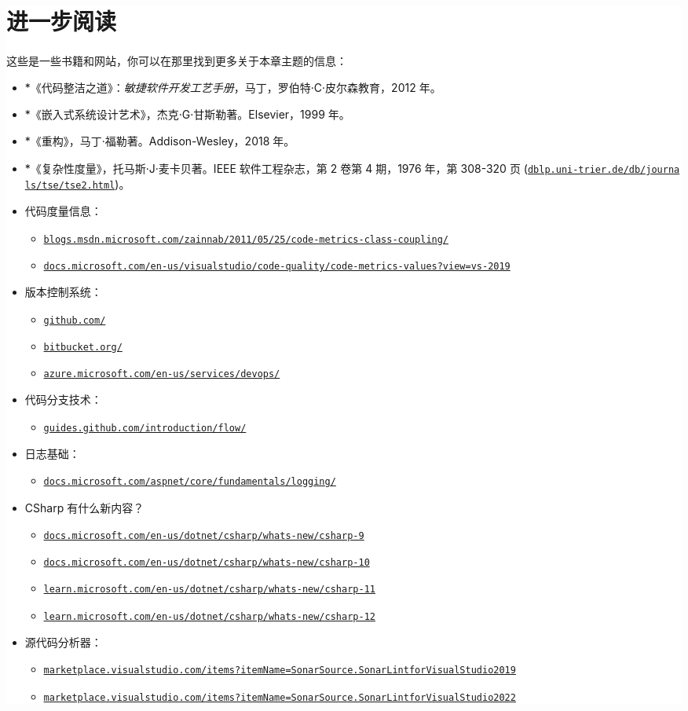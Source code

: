 # 进一步阅读

这些是一些书籍和网站，你可以在那里找到更多关于本章主题的信息：

+   *《代码整洁之道》：*敏捷软件开发工艺手册*，马丁，罗伯特·C·皮尔森教育，2012 年。

+   *《嵌入式系统设计艺术》，杰克·G·甘斯勒著。Elsevier，1999 年。

+   *《重构》，马丁·福勒著。Addison-Wesley，2018 年。

+   *《复杂性度量》，托马斯·J·麦卡贝著。IEEE 软件工程杂志，第 2 卷第 4 期，1976 年，第 308-320 页 ([`dblp.uni-trier.de/db/journals/tse/tse2.html`](https://dblp.uni-trier.de/db/journals/tse/tse2.html))。

+   代码度量信息：

    +   [`blogs.msdn.microsoft.com/zainnab/2011/05/25/code-metrics-class-coupling/`](https://blogs.msdn.microsoft.com/zainnab/2011/05/25/code-metrics-class-coupling/)

    +   [`docs.microsoft.com/en-us/visualstudio/code-quality/code-metrics-values?view=vs-2019`](https://docs.microsoft.com/en-us/visualstudio/code-quality/code-metrics-values?view=vs-2019)

+   版本控制系统：

    +   [`github.com/`](https://github.com/)

    +   [`bitbucket.org/`](https://bitbucket.org/)

    +   [`azure.microsoft.com/en-us/services/devops/`](https://azure.microsoft.com/en-us/services/devops/)

+   代码分支技术：

    +   [`guides.github.com/introduction/flow/`](https://guides.github.com/introduction/flow/)

+   日志基础：

    +   [`docs.microsoft.com/aspnet/core/fundamentals/logging/`](https://docs.microsoft.com/aspnet/core/fundamentals/logging/)

+   CSharp 有什么新内容？

    +   [`docs.microsoft.com/en-us/dotnet/csharp/whats-new/csharp-9`](https://docs.microsoft.com/en-us/dotnet/csharp/whats-new/csharp-9)

    +   [`docs.microsoft.com/en-us/dotnet/csharp/whats-new/csharp-10`](https://docs.microsoft.com/en-us/dotnet/csharp/whats-new/csharp-10)

    +   [`learn.microsoft.com/en-us/dotnet/csharp/whats-new/csharp-11`](https://learn.microsoft.com/en-us/dotnet/csharp/whats-new/csharp-11)

    +   [`learn.microsoft.com/en-us/dotnet/csharp/whats-new/csharp-12`](https://learn.microsoft.com/en-us/dotnet/csharp/whats-new/csharp-12)

+   源代码分析器：

    +   [`marketplace.visualstudio.com/items?itemName=SonarSource.SonarLintforVisualStudio2019`](https://marketplace.visualstudio.com/items?itemName=SonarSource.SonarLintforVisualStudio2019)

    +   [`marketplace.visualstudio.com/items?itemName=SonarSource.SonarLintforVisualStudio2022`](https://marketplace.visualstudio.com/items?itemName=SonarSource.SonarLintforVisualStudio2022)
